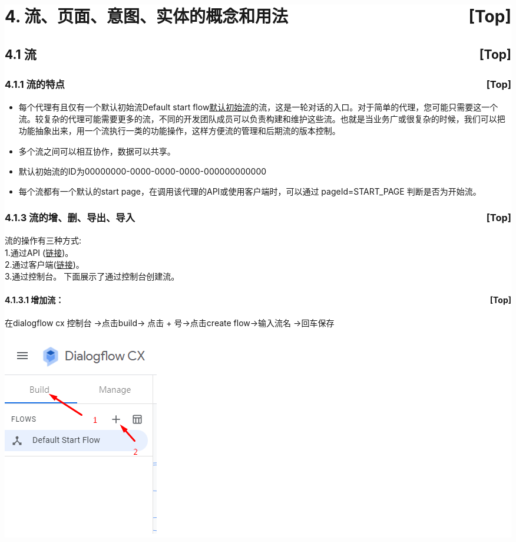 
# <a name="41">4. 流、页面、意图、实体的概念和用法</a><a style="float:right;text-decoration:none;" href="#index">[Top]</a>

## <a name="42">4.1 流</a><a style="float:right;text-decoration:none;" href="#index">[Top]</a>

### <a name="43">4.1.1 流的特点</a><a style="float:right;text-decoration:none;" href="#index">[Top]</a>

- 每个代理有且仅有一个默认初始流Default start flow[默认初始流](https://cloud.google.com/dialogflow/cx/docs/concept/flow#start)的流，这是一轮对话的入口。对于简单的代理，您可能只需要这一个流。较复杂的代理可能需要更多的流，不同的开发团队成员可以负责构建和维护这些流。也就是当业务广或很复杂的时候，我们可以把功能抽象出来，用一个流执行一类的功能操作，这样方便流的管理和后期流的版本控制。

- 多个流之间可以相互协作，数据可以共享。 

- 默认初始流的ID为00000000-0000-0000-0000-000000000000

- 每个流都有一个默认的start page，在调用该代理的API或使用客户端时，可以通过 pageId=START_PAGE 判断是否为开始流。




### <a name="44">4.1.3 流的增、删、导出、导入</a><a style="float:right;text-decoration:none;" href="#index">[Top]</a>

流的操作有三种方式:</br>
1.通过API ([链接](https://cloud.google.com/dialogflow/cx/docs/concept/flow))。 </br>
2.通过客户端([链接](https://googleapis.dev/python/dialogflow-cx/latest/dialogflowcx_v3beta1/services.html#google.cloud.dialogflowcx_v3beta1.services.flows.FlowsClient))。</br>
3.通过控制台。 下面展示了通过控制台创建流。</br>


#### <a name="45">4.1.3.1 增加流：</a><a style="float:right;text-decoration:none;" href="#index">[Top]</a>

在dialogflow cx 控制台 ->点击build-> 点击 + 号->点击create flow->输入流名 ->回车保存</br>

![image-20220125161314942](./imgs/image-20220125161314942.png)
